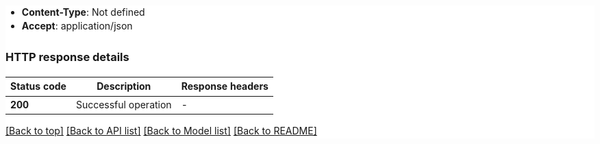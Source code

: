  - **Content-Type**: Not defined
 - **Accept**: application/json

### HTTP response details

| Status code | Description | Response headers |
|-------------|-------------|------------------|
**200** | Successful operation |  -  |

[[Back to top]](#) [[Back to API list]](../README.md#documentation-for-api-endpoints) [[Back to Model list]](../README.md#documentation-for-models) [[Back to README]](../README.md)

